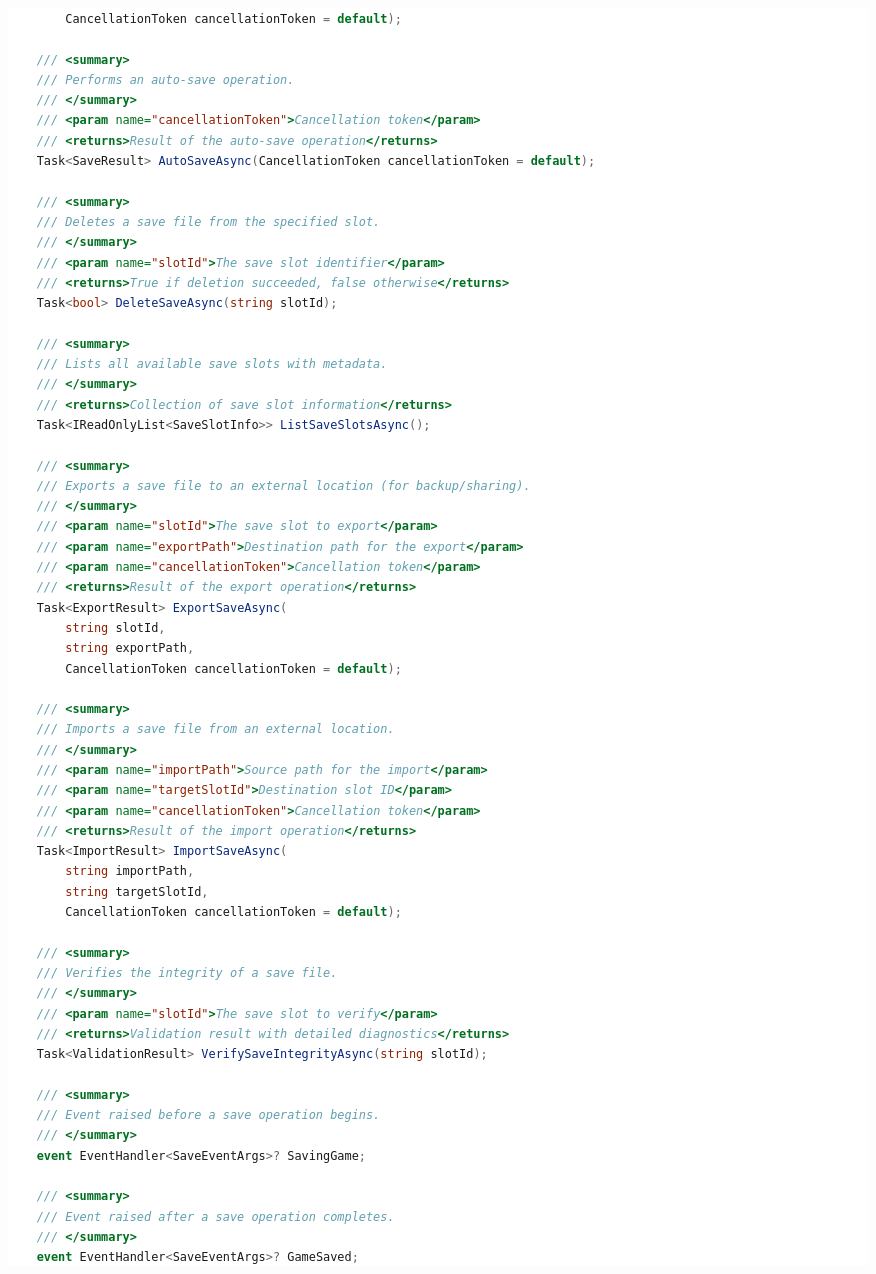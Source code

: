 ```csharp
        CancellationToken cancellationToken = default);

    /// <summary>
    /// Performs an auto-save operation.
    /// </summary>
    /// <param name="cancellationToken">Cancellation token</param>
    /// <returns>Result of the auto-save operation</returns>
    Task<SaveResult> AutoSaveAsync(CancellationToken cancellationToken = default);

    /// <summary>
    /// Deletes a save file from the specified slot.
    /// </summary>
    /// <param name="slotId">The save slot identifier</param>
    /// <returns>True if deletion succeeded, false otherwise</returns>
    Task<bool> DeleteSaveAsync(string slotId);

    /// <summary>
    /// Lists all available save slots with metadata.
    /// </summary>
    /// <returns>Collection of save slot information</returns>
    Task<IReadOnlyList<SaveSlotInfo>> ListSaveSlotsAsync();

    /// <summary>
    /// Exports a save file to an external location (for backup/sharing).
    /// </summary>
    /// <param name="slotId">The save slot to export</param>
    /// <param name="exportPath">Destination path for the export</param>
    /// <param name="cancellationToken">Cancellation token</param>
    /// <returns>Result of the export operation</returns>
    Task<ExportResult> ExportSaveAsync(
        string slotId,
        string exportPath,
        CancellationToken cancellationToken = default);

    /// <summary>
    /// Imports a save file from an external location.
    /// </summary>
    /// <param name="importPath">Source path for the import</param>
    /// <param name="targetSlotId">Destination slot ID</param>
    /// <param name="cancellationToken">Cancellation token</param>
    /// <returns>Result of the import operation</returns>
    Task<ImportResult> ImportSaveAsync(
        string importPath,
        string targetSlotId,
        CancellationToken cancellationToken = default);

    /// <summary>
    /// Verifies the integrity of a save file.
    /// </summary>
    /// <param name="slotId">The save slot to verify</param>
    /// <returns>Validation result with detailed diagnostics</returns>
    Task<ValidationResult> VerifySaveIntegrityAsync(string slotId);

    /// <summary>
    /// Event raised before a save operation begins.
    /// </summary>
    event EventHandler<SaveEventArgs>? SavingGame;

    /// <summary>
    /// Event raised after a save operation completes.
    /// </summary>
    event EventHandler<SaveEventArgs>? GameSaved;

```